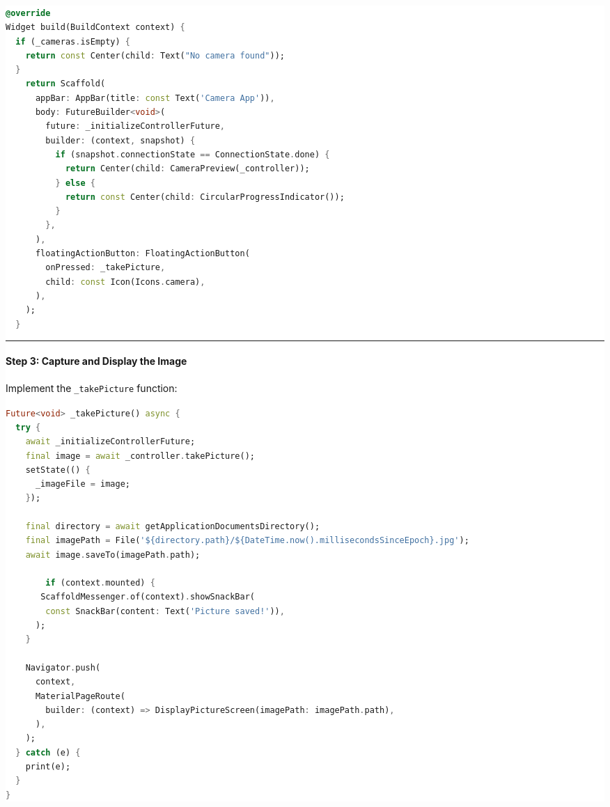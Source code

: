 ```dart
@override
Widget build(BuildContext context) {
  if (_cameras.isEmpty) {
    return const Center(child: Text("No camera found"));
  }
    return Scaffold(
      appBar: AppBar(title: const Text('Camera App')),
      body: FutureBuilder<void>(
        future: _initializeControllerFuture,
        builder: (context, snapshot) {
          if (snapshot.connectionState == ConnectionState.done) {
            return Center(child: CameraPreview(_controller));
          } else {
            return const Center(child: CircularProgressIndicator());
          }
        },
      ),
      floatingActionButton: FloatingActionButton(
        onPressed: _takePicture,
        child: const Icon(Icons.camera),
      ),
    );
  }
```

---

#### **Step 3: Capture and Display the Image**

Implement the `_takePicture` function:

```dart
Future<void> _takePicture() async {
  try {
    await _initializeControllerFuture;
    final image = await _controller.takePicture();
    setState(() {
      _imageFile = image;
    });

    final directory = await getApplicationDocumentsDirectory();
    final imagePath = File('${directory.path}/${DateTime.now().millisecondsSinceEpoch}.jpg');
    await image.saveTo(imagePath.path);

        if (context.mounted) {
       ScaffoldMessenger.of(context).showSnackBar(
        const SnackBar(content: Text('Picture saved!')),
      );
    }

    Navigator.push(
      context,
      MaterialPageRoute(
        builder: (context) => DisplayPictureScreen(imagePath: imagePath.path),
      ),
    );
  } catch (e) {
    print(e);
  }
}
```
